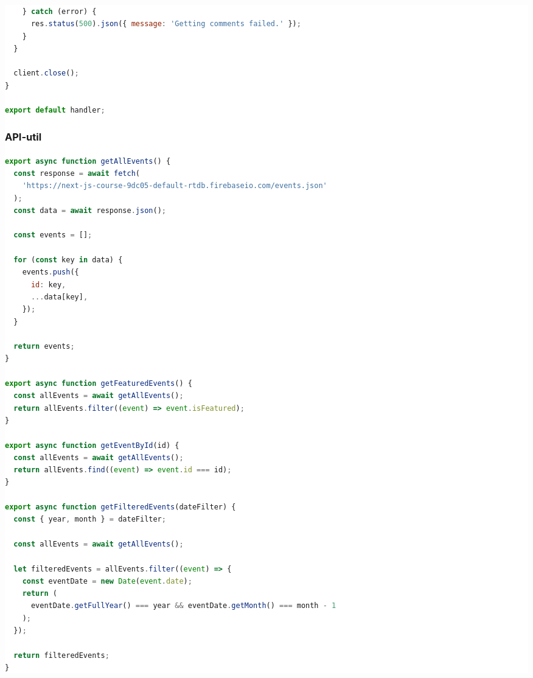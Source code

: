 ```js
    } catch (error) {
      res.status(500).json({ message: 'Getting comments failed.' });
    }
  }

  client.close();
}

export default handler;
```

### API-util

```js
export async function getAllEvents() {
  const response = await fetch(
    'https://next-js-course-9dc05-default-rtdb.firebaseio.com/events.json'
  );
  const data = await response.json();

  const events = [];

  for (const key in data) {
    events.push({
      id: key,
      ...data[key],
    });
  }

  return events;
}

export async function getFeaturedEvents() {
  const allEvents = await getAllEvents();
  return allEvents.filter((event) => event.isFeatured);
}

export async function getEventById(id) {
  const allEvents = await getAllEvents();
  return allEvents.find((event) => event.id === id);
}

export async function getFilteredEvents(dateFilter) {
  const { year, month } = dateFilter;

  const allEvents = await getAllEvents();

  let filteredEvents = allEvents.filter((event) => {
    const eventDate = new Date(event.date);
    return (
      eventDate.getFullYear() === year && eventDate.getMonth() === month - 1
    );
  });

  return filteredEvents;
}
```
